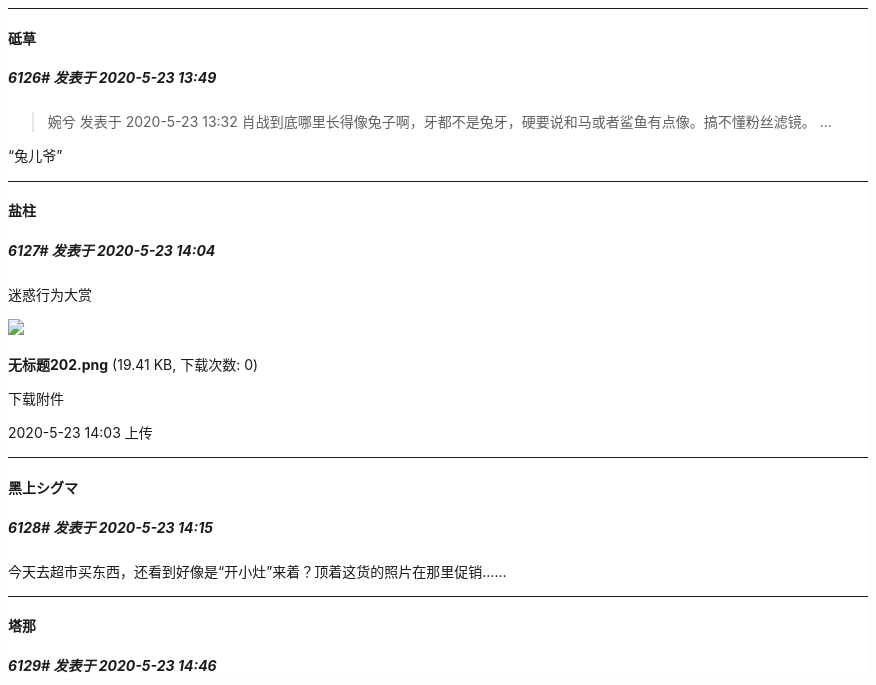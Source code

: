 *****

####  砥草  
##### 6126#       发表于 2020-5-23 13:49



<blockquote>婉兮 发表于 2020-5-23 13:32
肖战到底哪里长得像兔子啊，牙都不是兔牙，硬要说和马或者鲨鱼有点像。搞不懂粉丝滤镜。 ...</blockquote>
“兔儿爷”







*****

####  盐柱  
##### 6127#       发表于 2020-5-23 14:04




迷惑行为大赏


<img src="https://img.saraba1st.com/forum/202005/23/140356og98sbqicj9sgk6j.png" referrerpolicy="no-referrer">


<strong>无标题202.png</strong> (19.41 KB, 下载次数: 0)

下载附件

2020-5-23 14:03 上传












*****

####  黑上シグマ  
##### 6128#       发表于 2020-5-23 14:15




今天去超市买东西，还看到好像是“开小灶”来着？顶着这货的照片在那里促销……







*****

####  塔那  
##### 6129#       发表于 2020-5-23 14:46
